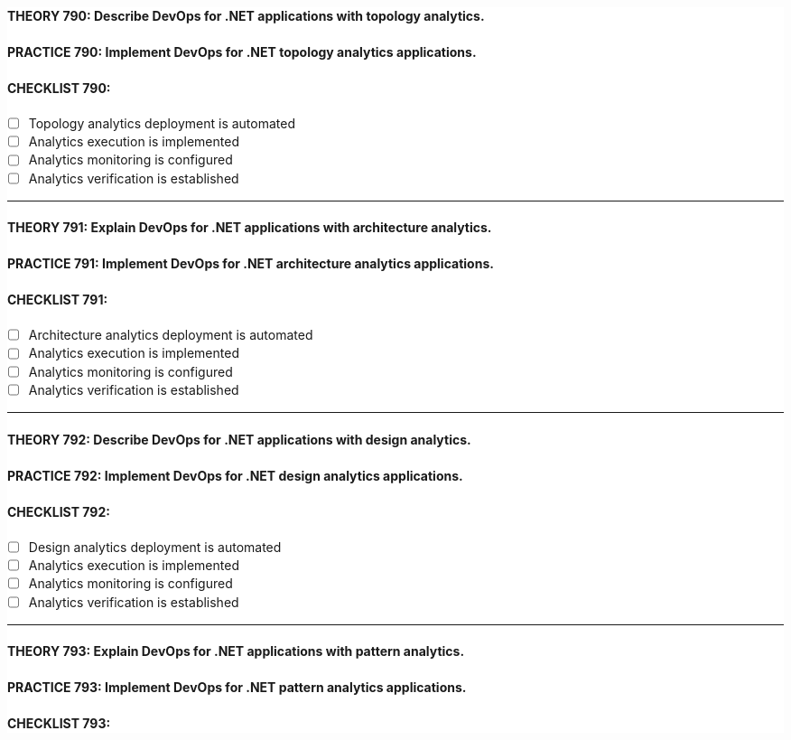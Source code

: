 
#### THEORY 790: Describe DevOps for .NET applications with topology analytics.

#### PRACTICE 790: Implement DevOps for .NET topology analytics applications.

#### CHECKLIST 790:

- [ ] Topology analytics deployment is automated
- [ ] Analytics execution is implemented
- [ ] Analytics monitoring is configured
- [ ] Analytics verification is established

---

#### THEORY 791: Explain DevOps for .NET applications with architecture analytics.

#### PRACTICE 791: Implement DevOps for .NET architecture analytics applications.

#### CHECKLIST 791:

- [ ] Architecture analytics deployment is automated
- [ ] Analytics execution is implemented
- [ ] Analytics monitoring is configured
- [ ] Analytics verification is established

---

#### THEORY 792: Describe DevOps for .NET applications with design analytics.

#### PRACTICE 792: Implement DevOps for .NET design analytics applications.

#### CHECKLIST 792:

- [ ] Design analytics deployment is automated
- [ ] Analytics execution is implemented
- [ ] Analytics monitoring is configured
- [ ] Analytics verification is established

---

#### THEORY 793: Explain DevOps for .NET applications with pattern analytics.

#### PRACTICE 793: Implement DevOps for .NET pattern analytics applications.

#### CHECKLIST 793:
